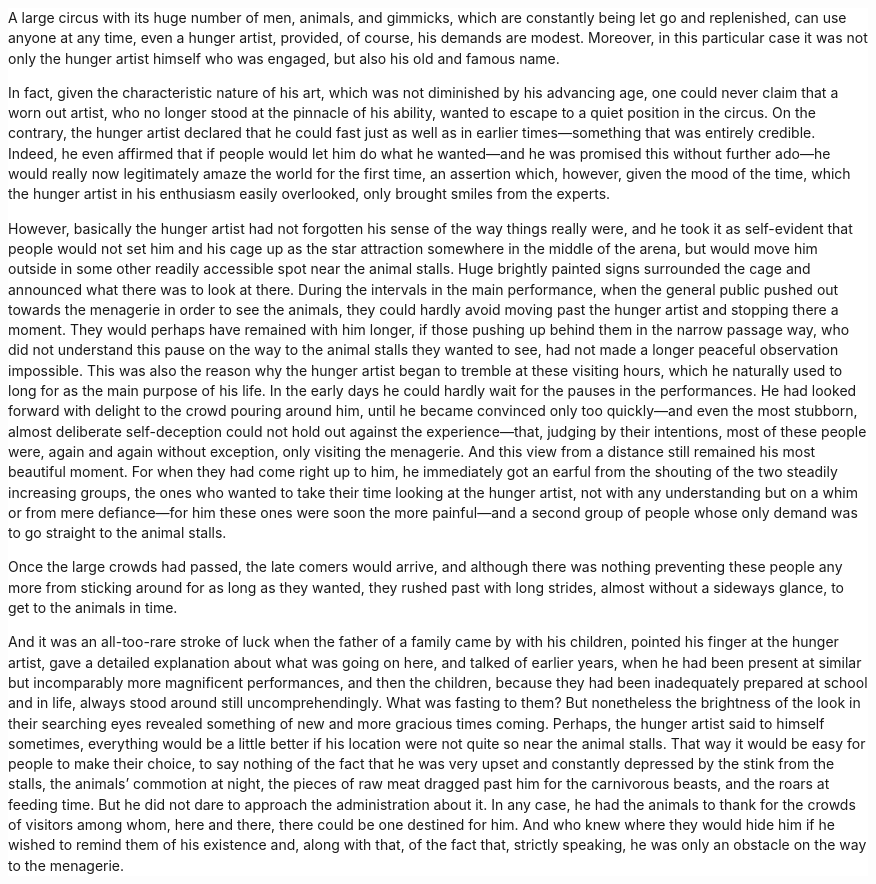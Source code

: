A large circus with its huge number of men, animals, and gimmicks, which are constantly being let go and replenished, can use anyone at any time, even a hunger artist, provided, of course, his demands are modest. Moreover, in this particular case it was not only the hunger artist himself who was engaged, but also his old and famous name.

In fact, given the characteristic nature of his art, which was not diminished by his advancing age, one could never claim that a worn out artist, who no longer stood at the pinnacle of his ability, wanted to escape to a quiet position in the circus. On the contrary, the hunger artist declared that he could fast just as well as in earlier times—something that was entirely credible. Indeed, he even affirmed that if people would let him do what he wanted—and he was promised this without further ado—he would really now legitimately amaze the world for the first time, an assertion which, however, given the mood of the time, which the hunger artist in his enthusiasm easily overlooked, only brought smiles from the experts.

However, basically the hunger artist had not forgotten his sense of the way things really were, and he took it as self-evident that people would not set him and his cage up as the star attraction somewhere in the middle of the arena, but would move him outside in some other readily accessible spot near the animal stalls. Huge brightly painted signs surrounded the cage and announced what there was to look at there. During the intervals in the main performance, when the general public pushed out towards the menagerie in order to see the animals, they could hardly avoid moving past the hunger artist and stopping there a moment. They would perhaps have remained with him longer, if those pushing up behind them in the narrow passage way, who did not understand this pause on the way to the animal stalls they wanted to see, had not made a longer peaceful observation impossible. This was also the reason why the hunger artist began to tremble at these visiting hours, which he naturally used to long for as the main purpose of his life. In the early days he could hardly wait for the pauses in the performances. He had looked forward with delight to the crowd pouring around him, until he became convinced only too quickly—and even the most stubborn, almost deliberate self-deception could not hold out against the experience—that, judging by their intentions, most of these people were, again and again without exception, only visiting the menagerie. And this view from a distance still remained his most beautiful moment. For when they had come right up to him, he immediately got an earful from the shouting of the two steadily increasing groups, the ones who wanted to take their time looking at the hunger artist, not with any understanding but on a whim or from mere defiance—for him these ones were soon the more painful—and a second group of people whose only demand was to go straight to the animal stalls.

Once the large crowds had passed, the late comers would arrive, and although there was nothing preventing these people any more from sticking around for as long as they wanted, they rushed past with long strides, almost without a sideways glance, to get to the animals in time.

And it was an all-too-rare stroke of luck when the father of a family came by with his children, pointed his finger at the hunger artist, gave a detailed explanation about what was going on here, and talked of earlier years, when he had been present at similar but incomparably more magnificent performances, and then the children, because they had been inadequately prepared at school and in life, always stood around still uncomprehendingly. What was fasting to them? But nonetheless the brightness of the look in their searching eyes revealed something of new and more gracious times coming. Perhaps, the hunger artist said to himself sometimes, everything would be a little better if his location were not quite so near the animal stalls. That way it would be easy for people to make their choice, to say nothing of the fact that he was very upset and constantly depressed by the stink from the stalls, the animals’ commotion at night, the pieces of raw meat dragged past him for the carnivorous beasts, and the roars at feeding time. But he did not dare to approach the administration about it. In any case, he had the animals to thank for the crowds of visitors among whom, here and there, there could be one destined for him. And who knew where they would hide him if he wished to remind them of his existence and, along with that, of the fact that, strictly speaking, he was only an obstacle on the way to the menagerie.
